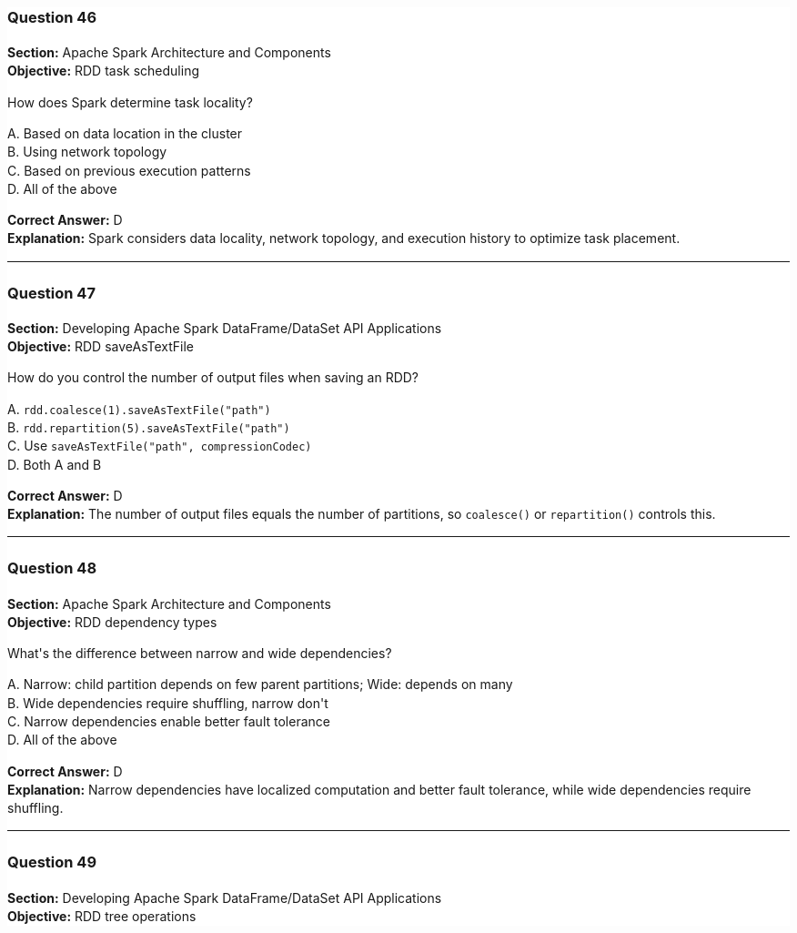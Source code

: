 ### Question 46
**Section:** Apache Spark Architecture and Components  
**Objective:** RDD task scheduling

How does Spark determine task locality?

A. Based on data location in the cluster  
B. Using network topology  
C. Based on previous execution patterns  
D. All of the above

**Correct Answer:** D  
**Explanation:** Spark considers data locality, network topology, and execution history to optimize task placement.

---

### Question 47
**Section:** Developing Apache Spark DataFrame/DataSet API Applications  
**Objective:** RDD saveAsTextFile

How do you control the number of output files when saving an RDD?

A. `rdd.coalesce(1).saveAsTextFile("path")`  
B. `rdd.repartition(5).saveAsTextFile("path")`  
C. Use `saveAsTextFile("path", compressionCodec)`  
D. Both A and B

**Correct Answer:** D  
**Explanation:** The number of output files equals the number of partitions, so `coalesce()` or `repartition()` controls this.

---

### Question 48
**Section:** Apache Spark Architecture and Components  
**Objective:** RDD dependency types

What's the difference between narrow and wide dependencies?

A. Narrow: child partition depends on few parent partitions; Wide: depends on many  
B. Wide dependencies require shuffling, narrow don't  
C. Narrow dependencies enable better fault tolerance  
D. All of the above

**Correct Answer:** D  
**Explanation:** Narrow dependencies have localized computation and better fault tolerance, while wide dependencies require shuffling.

---

### Question 49
**Section:** Developing Apache Spark DataFrame/DataSet API Applications  
**Objective:** RDD tree operations
